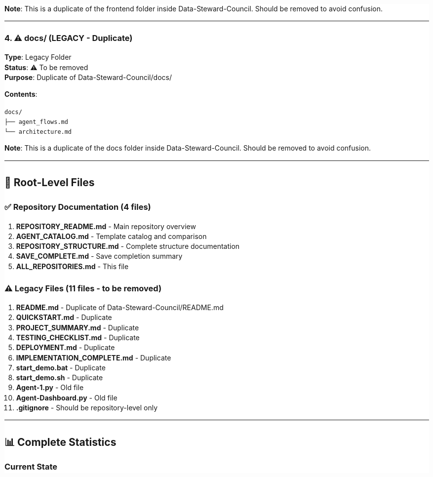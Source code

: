 **Note**: This is a duplicate of the frontend folder inside Data-Steward-Council. Should be removed to avoid confusion.

---

### 4. ⚠️ **docs/** (LEGACY - Duplicate)

**Type**: Legacy Folder  
**Status**: ⚠️ To be removed  
**Purpose**: Duplicate of Data-Steward-Council/docs/  

**Contents**:
```
docs/
├── agent_flows.md
└── architecture.md
```

**Note**: This is a duplicate of the docs folder inside Data-Steward-Council. Should be removed to avoid confusion.

---

## 📄 Root-Level Files

### ✅ Repository Documentation (4 files)

1. **REPOSITORY_README.md** - Main repository overview
2. **AGENT_CATALOG.md** - Template catalog and comparison
3. **REPOSITORY_STRUCTURE.md** - Complete structure documentation
4. **SAVE_COMPLETE.md** - Save completion summary
5. **ALL_REPOSITORIES.md** - This file

### ⚠️ Legacy Files (11 files - to be removed)

1. **README.md** - Duplicate of Data-Steward-Council/README.md
2. **QUICKSTART.md** - Duplicate
3. **PROJECT_SUMMARY.md** - Duplicate
4. **TESTING_CHECKLIST.md** - Duplicate
5. **DEPLOYMENT.md** - Duplicate
6. **IMPLEMENTATION_COMPLETE.md** - Duplicate
7. **start_demo.bat** - Duplicate
8. **start_demo.sh** - Duplicate
9. **Agent-1.py** - Old file
10. **Agent-Dashboard.py** - Old file
11. **.gitignore** - Should be repository-level only

---

## 📊 Complete Statistics

### Current State
